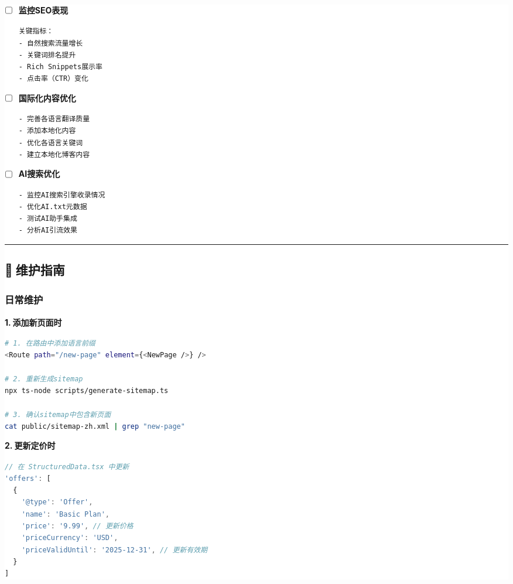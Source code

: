 - [ ] **监控SEO表现**
  ```
  关键指标：
  - 自然搜索流量增长
  - 关键词排名提升
  - Rich Snippets展示率
  - 点击率（CTR）变化
  ```

- [ ] **国际化内容优化**
  ```
  - 完善各语言翻译质量
  - 添加本地化内容
  - 优化各语言关键词
  - 建立本地化博客内容
  ```

- [ ] **AI搜索优化**
  ```
  - 监控AI搜索引擎收录情况
  - 优化AI.txt元数据
  - 测试AI助手集成
  - 分析AI引流效果
  ```

---

## 🔧 维护指南

### 日常维护

**1. 添加新页面时**
```bash
# 1. 在路由中添加语言前缀
<Route path="/new-page" element={<NewPage />} />

# 2. 重新生成sitemap
npx ts-node scripts/generate-sitemap.ts

# 3. 确认sitemap中包含新页面
cat public/sitemap-zh.xml | grep "new-page"
```

**2. 更新定价时**
```typescript
// 在 StructuredData.tsx 中更新
'offers': [
  {
    '@type': 'Offer',
    'name': 'Basic Plan',
    'price': '9.99', // 更新价格
    'priceCurrency': 'USD',
    'priceValidUntil': '2025-12-31', // 更新有效期
  }
]
```
